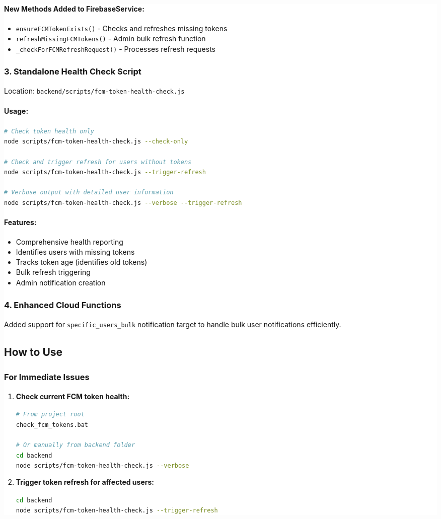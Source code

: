 #### New Methods Added to FirebaseService:
- `ensureFCMTokenExists()` - Checks and refreshes missing tokens
- `refreshMissingFCMTokens()` - Admin bulk refresh function
- `_checkForFCMRefreshRequest()` - Processes refresh requests

### 3. Standalone Health Check Script

Location: `backend/scripts/fcm-token-health-check.js`

#### Usage:
```bash
# Check token health only
node scripts/fcm-token-health-check.js --check-only

# Check and trigger refresh for users without tokens
node scripts/fcm-token-health-check.js --trigger-refresh

# Verbose output with detailed user information
node scripts/fcm-token-health-check.js --verbose --trigger-refresh
```

#### Features:
- Comprehensive health reporting
- Identifies users with missing tokens
- Tracks token age (identifies old tokens)
- Bulk refresh triggering
- Admin notification creation

### 4. Enhanced Cloud Functions

Added support for `specific_users_bulk` notification target to handle bulk user notifications efficiently.

## How to Use

### For Immediate Issues

1. **Check current FCM token health:**
   ```bash
   # From project root
   check_fcm_tokens.bat
   
   # Or manually from backend folder
   cd backend
   node scripts/fcm-token-health-check.js --verbose
   ```

2. **Trigger token refresh for affected users:**
   ```bash
   cd backend
   node scripts/fcm-token-health-check.js --trigger-refresh
   ```
